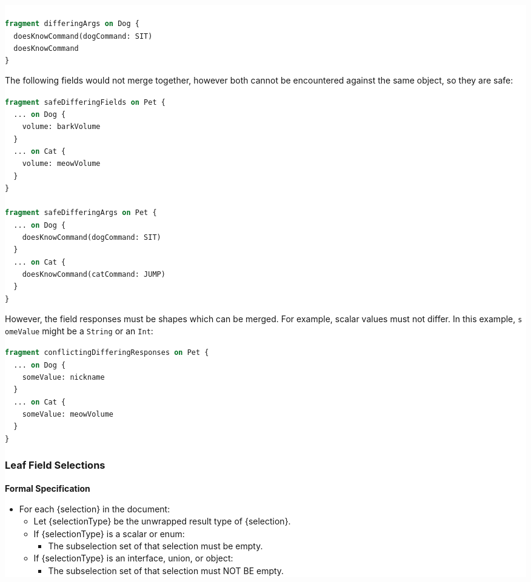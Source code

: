 ```graphql counter-example

fragment differingArgs on Dog {
  doesKnowCommand(dogCommand: SIT)
  doesKnowCommand
}
```

The following fields would not merge together, however both cannot be
encountered against the same object, so they are safe:

```graphql example
fragment safeDifferingFields on Pet {
  ... on Dog {
    volume: barkVolume
  }
  ... on Cat {
    volume: meowVolume
  }
}

fragment safeDifferingArgs on Pet {
  ... on Dog {
    doesKnowCommand(dogCommand: SIT)
  }
  ... on Cat {
    doesKnowCommand(catCommand: JUMP)
  }
}
```

However, the field responses must be shapes which can be merged. For example,
scalar values must not differ. In this example, `someValue` might be a `String`
or an `Int`:

```graphql counter-example
fragment conflictingDifferingResponses on Pet {
  ... on Dog {
    someValue: nickname
  }
  ... on Cat {
    someValue: meowVolume
  }
}
```

### Leaf Field Selections

**Formal Specification**

- For each {selection} in the document:
  - Let {selectionType} be the unwrapped result type of {selection}.
  - If {selectionType} is a scalar or enum:
    - The subselection set of that selection must be empty.
  - If {selectionType} is an interface, union, or object:
    - The subselection set of that selection must NOT BE empty.
